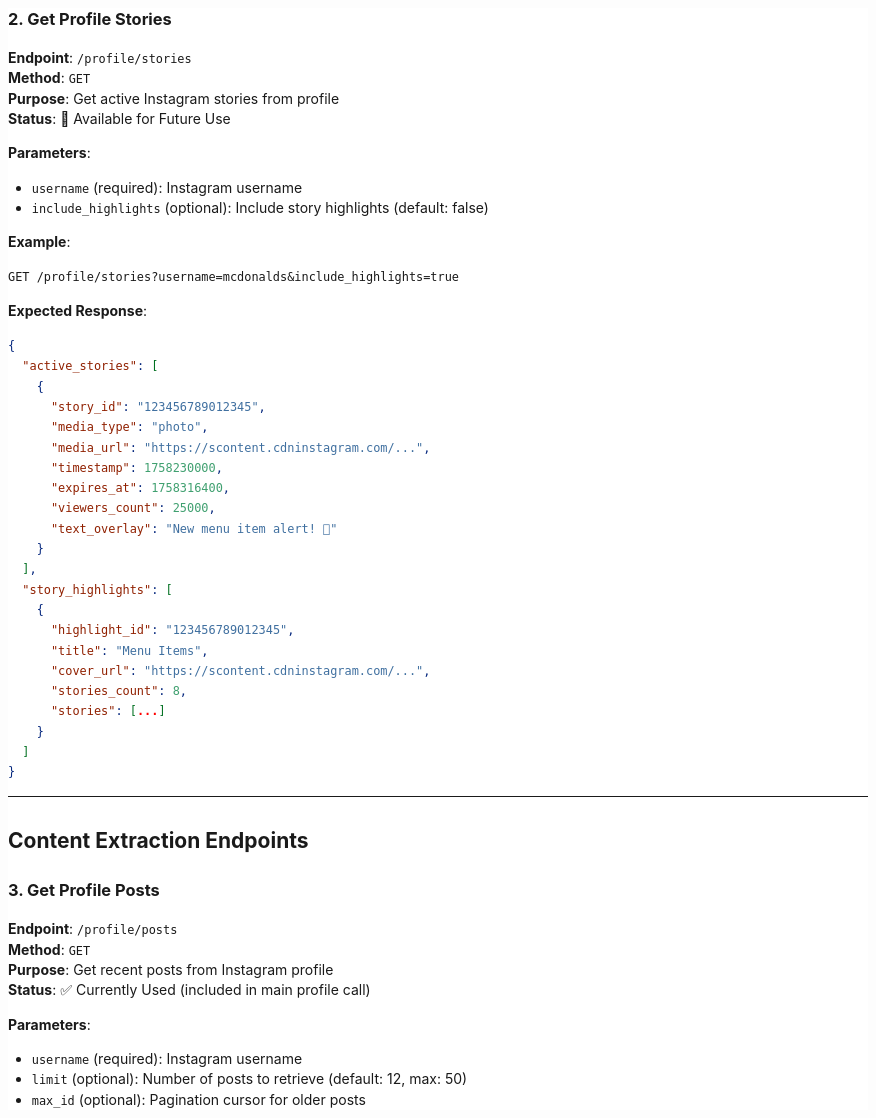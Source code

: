 ### 2. Get Profile Stories
**Endpoint**: `/profile/stories`  
**Method**: `GET`  
**Purpose**: Get active Instagram stories from profile  
**Status**: 🔄 Available for Future Use

**Parameters**:
- `username` (required): Instagram username
- `include_highlights` (optional): Include story highlights (default: false)

**Example**:
```
GET /profile/stories?username=mcdonalds&include_highlights=true
```

**Expected Response**:
```json
{
  "active_stories": [
    {
      "story_id": "123456789012345",
      "media_type": "photo",
      "media_url": "https://scontent.cdninstagram.com/...",
      "timestamp": 1758230000,
      "expires_at": 1758316400,
      "viewers_count": 25000,
      "text_overlay": "New menu item alert! 🍔"
    }
  ],
  "story_highlights": [
    {
      "highlight_id": "123456789012345",
      "title": "Menu Items",
      "cover_url": "https://scontent.cdninstagram.com/...",
      "stories_count": 8,
      "stories": [...]
    }
  ]
}
```

---

## Content Extraction Endpoints

### 3. Get Profile Posts
**Endpoint**: `/profile/posts`  
**Method**: `GET`  
**Purpose**: Get recent posts from Instagram profile  
**Status**: ✅ Currently Used (included in main profile call)

**Parameters**:
- `username` (required): Instagram username
- `limit` (optional): Number of posts to retrieve (default: 12, max: 50)
- `max_id` (optional): Pagination cursor for older posts
